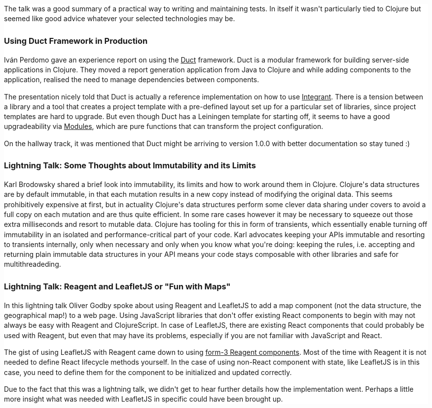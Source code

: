 The talk was a good summary of a practical way to writing and maintaining tests. In itself it wasn't particularly tied to Clojure but seemed like good advice whatever your selected technologies may be.

### Using Duct Framework in Production

Iván Perdomo gave an experience report on using the [Duct](https://github.com/duct-framework/duct) framework. Duct is a modular framework for building server-side applications in Clojure. They moved a report generation application from Java to Clojure and while adding components to the application, realised the need to manage dependencies between components.

The presentation nicely told that Duct is actually a reference implementation on how to use [Integrant](https://github.com/weavejester/integrant). There is a tension between a library and a tool that creates a project template with a pre-defined layout set up for a particular set of libraries, since project templates are hard to upgrade. But even though Duct has a Leiningen template for starting off, it seems to have a good upgradeability via [Modules](https://github.com/duct-framework/duct#overview), which are pure functions that can transform the project configuration.

On the hallway track, it was mentioned that Duct might be arriving to version 1.0.0 with better documentation so stay tuned :)

### Lightning Talk: Some Thoughts about Immutability and its Limits

Karl Brodowsky shared a brief look into immutability, its limits and how to work around them in Clojure. Clojure's data structures are by default immutable, in that each mutation results in a new copy instead of modifying the original data. This seems prohibitively expensive at first, but in actuality Clojure's data structures perform some clever data sharing under covers to avoid a full copy on each mutation and are thus quite efficient. In some rare cases however it may be necessary to squeeze out those extra milliseconds and resort to mutable data. Clojure has tooling for this in form of transients, which essentially enable turning off immutability in an isolated and performance-critical part of your code. Karl advocates keeping your APIs immutable and resorting to transients internally, only when necessary and only when you know what you're doing: keeping the rules, i.e. accepting and returning plain immutable data structures in your API means your code stays composable with other libraries and safe for multithreadeding.

### Lightning Talk: Reagent and LeafletJS or "Fun with Maps"

In this lightning talk Oliver Godby spoke about using Reagent and LeafletJS to add a map component (not the data structure, the geographical map!) to a web page. Using JavaScript libraries that don't offer existing React components to begin with may not always be easy with Reagent and ClojureScript. In case of LeafletJS, there are existing React components that could probably be used with Reagent, but even that may have its problems, especially if you are not familiar with JavaScript and React.

The gist of using LeafletJS with Reagent came down to using [form-3 Reagent components](https://github.com/reagent-project/reagent/blob/master/doc/CreatingReagentComponents.md#form-3-a-class-with-life-cycle-methods). Most of the time with Reagent it is not needed to define React lifecycle methods yourself. In the case of using non-React component with state, like LeafletJS is in this case, you need to define them for the component to be initialized and updated correctly.

Due to the fact that this was a lightning talk, we didn't get to hear further details how the implementation went. Perhaps a little more insight what was needed with LeafletJS in specific could have been brought up.

